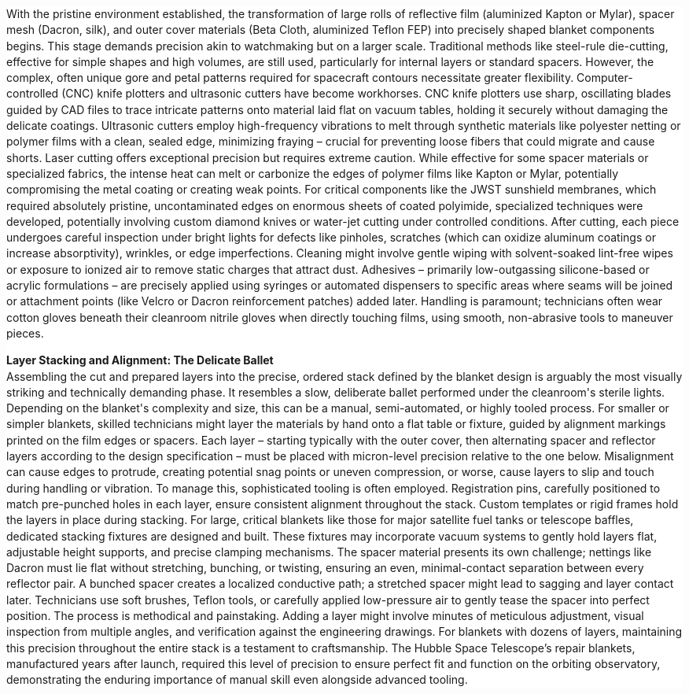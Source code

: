 With the pristine environment established, the transformation of large rolls of reflective film (aluminized Kapton or Mylar), spacer mesh (Dacron, silk), and outer cover materials (Beta Cloth, aluminized Teflon FEP) into precisely shaped blanket components begins. This stage demands precision akin to watchmaking but on a larger scale. Traditional methods like steel-rule die-cutting, effective for simple shapes and high volumes, are still used, particularly for internal layers or standard spacers. However, the complex, often unique gore and petal patterns required for spacecraft contours necessitate greater flexibility. Computer-controlled (CNC) knife plotters and ultrasonic cutters have become workhorses. CNC knife plotters use sharp, oscillating blades guided by CAD files to trace intricate patterns onto material laid flat on vacuum tables, holding it securely without damaging the delicate coatings. Ultrasonic cutters employ high-frequency vibrations to melt through synthetic materials like polyester netting or polymer films with a clean, sealed edge, minimizing fraying – crucial for preventing loose fibers that could migrate and cause shorts. Laser cutting offers exceptional precision but requires extreme caution. While effective for some spacer materials or specialized fabrics, the intense heat can melt or carbonize the edges of polymer films like Kapton or Mylar, potentially compromising the metal coating or creating weak points. For critical components like the JWST sunshield membranes, which required absolutely pristine, uncontaminated edges on enormous sheets of coated polyimide, specialized techniques were developed, potentially involving custom diamond knives or water-jet cutting under controlled conditions. After cutting, each piece undergoes careful inspection under bright lights for defects like pinholes, scratches (which can oxidize aluminum coatings or increase absorptivity), wrinkles, or edge imperfections. Cleaning might involve gentle wiping with solvent-soaked lint-free wipes or exposure to ionized air to remove static charges that attract dust. Adhesives – primarily low-outgassing silicone-based or acrylic formulations – are precisely applied using syringes or automated dispensers to specific areas where seams will be joined or attachment points (like Velcro or Dacron reinforcement patches) added later. Handling is paramount; technicians often wear cotton gloves beneath their cleanroom nitrile gloves when directly touching films, using smooth, non-abrasive tools to maneuver pieces.

**Layer Stacking and Alignment: The Delicate Ballet**  
Assembling the cut and prepared layers into the precise, ordered stack defined by the blanket design is arguably the most visually striking and technically demanding phase. It resembles a slow, deliberate ballet performed under the cleanroom's sterile lights. Depending on the blanket's complexity and size, this can be a manual, semi-automated, or highly tooled process. For smaller or simpler blankets, skilled technicians might layer the materials by hand onto a flat table or fixture, guided by alignment markings printed on the film edges or spacers. Each layer – starting typically with the outer cover, then alternating spacer and reflector layers according to the design specification – must be placed with micron-level precision relative to the one below. Misalignment can cause edges to protrude, creating potential snag points or uneven compression, or worse, cause layers to slip and touch during handling or vibration. To manage this, sophisticated tooling is often employed. Registration pins, carefully positioned to match pre-punched holes in each layer, ensure consistent alignment throughout the stack. Custom templates or rigid frames hold the layers in place during stacking. For large, critical blankets like those for major satellite fuel tanks or telescope baffles, dedicated stacking fixtures are designed and built. These fixtures may incorporate vacuum systems to gently hold layers flat, adjustable height supports, and precise clamping mechanisms. The spacer material presents its own challenge; nettings like Dacron must lie flat without stretching, bunching, or twisting, ensuring an even, minimal-contact separation between every reflector pair. A bunched spacer creates a localized conductive path; a stretched spacer might lead to sagging and layer contact later. Technicians use soft brushes, Teflon tools, or carefully applied low-pressure air to gently tease the spacer into perfect position. The process is methodical and painstaking. Adding a layer might involve minutes of meticulous adjustment, visual inspection from multiple angles, and verification against the engineering drawings. For blankets with dozens of layers, maintaining this precision throughout the entire stack is a testament to craftsmanship. The Hubble Space Telescope’s repair blankets, manufactured years after launch, required this level of precision to ensure perfect fit and function on the orbiting observatory, demonstrating the enduring importance of manual skill even alongside advanced tooling.
